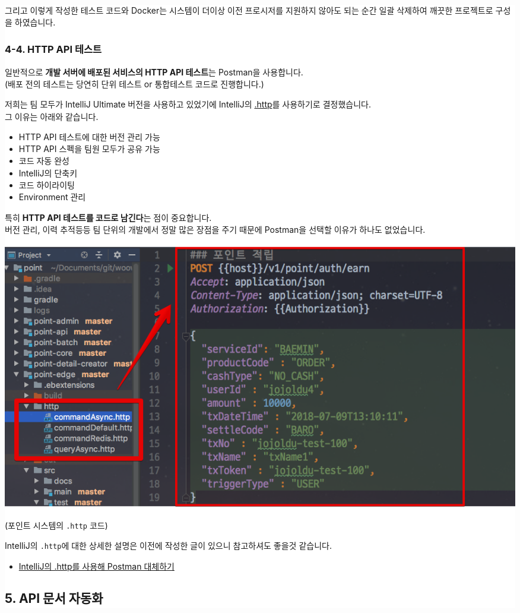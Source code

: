 그리고 이렇게 작성한 테스트 코드와 Docker는 시스템이 더이상 이전 프로시저를 지원하지 않아도 되는 순간 일괄 삭제하여 깨끗한 프로젝트로 구성을 하였습니다.


### 4-4. HTTP API 테스트

일반적으로 **개발 서버에 배포된 서비스의 HTTP API 테스트**는 Postman을 사용합니다.  
(배포 전의 테스트는 당연히 단위 테스트 or 통합테스트 코드로 진행합니다.)  
  
저희는 팀 모두가 IntelliJ Ultimate 버전을 사용하고 있었기에 IntelliJ의 [.http](https://www.jetbrains.com/help/idea/http-client-in-product-code-editor.html)를 사용하기로 결정했습니다.  
그 이유는 아래와 같습니다.

* HTTP API 테스트에 대한 버전 관리 가능
* HTTP API 스펙을 팀원 모두가 공유 가능
* 코드 자동 완성
* IntelliJ의 단축키
* 코드 하이라이팅
* Environment 관리

특히 **HTTP API 테스트를 코드로 남긴다**는 점이 중요합니다.  
버전 관리, 이력 추적등등 팀 단위의 개발에서 정말 많은 장점을 주기 때문에 Postman을 선택할 이유가 하나도 없었습니다.  

![http](./images/http.png)

(포인트 시스템의 ```.http``` 코드)  
  
IntelliJ의 ```.http```에 대한 상세한 설명은 이전에 작성한 글이 있으니 참고하셔도 좋을것 같습니다.

* [IntelliJ의 .http를 사용해 Postman 대체하기](https://jojoldu.tistory.com/266)

## 5. API 문서 자동화
